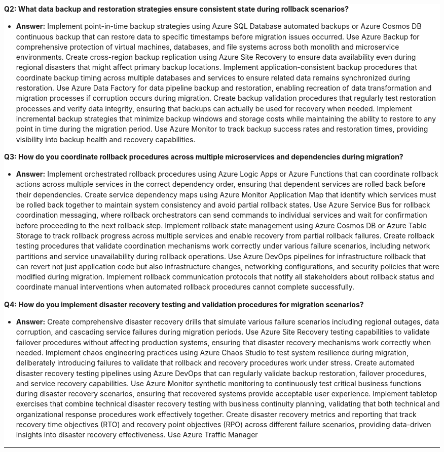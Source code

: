 **Q2: What data backup and restoration strategies ensure consistent state during rollback scenarios?**
* **Answer:** Implement point-in-time backup strategies using Azure SQL Database automated backups or Azure Cosmos DB continuous backup that can restore data to specific timestamps before migration issues occurred. Use Azure Backup for comprehensive protection of virtual machines, databases, and file systems across both monolith and microservice environments. Create cross-region backup replication using Azure Site Recovery to ensure data availability even during regional disasters that might affect primary backup locations. Implement application-consistent backup procedures that coordinate backup timing across multiple databases and services to ensure related data remains synchronized during restoration. Use Azure Data Factory for data pipeline backup and restoration, enabling recreation of data transformation and migration processes if corruption occurs during migration. Create backup validation procedures that regularly test restoration processes and verify data integrity, ensuring that backups can actually be used for recovery when needed. Implement incremental backup strategies that minimize backup windows and storage costs while maintaining the ability to restore to any point in time during the migration period. Use Azure Monitor to track backup success rates and restoration times, providing visibility into backup health and recovery capabilities.

**Q3: How do you coordinate rollback procedures across multiple microservices and dependencies during migration?**
* **Answer:** Implement orchestrated rollback procedures using Azure Logic Apps or Azure Functions that can coordinate rollback actions across multiple services in the correct dependency order, ensuring that dependent services are rolled back before their dependencies. Create service dependency maps using Azure Monitor Application Map that identify which services must be rolled back together to maintain system consistency and avoid partial rollback states. Use Azure Service Bus for rollback coordination messaging, where rollback orchestrators can send commands to individual services and wait for confirmation before proceeding to the next rollback step. Implement rollback state management using Azure Cosmos DB or Azure Table Storage to track rollback progress across multiple services and enable recovery from partial rollback failures. Create rollback testing procedures that validate coordination mechanisms work correctly under various failure scenarios, including network partitions and service unavailability during rollback operations. Use Azure DevOps pipelines for infrastructure rollback that can revert not just application code but also infrastructure changes, networking configurations, and security policies that were modified during migration. Implement rollback communication protocols that notify all stakeholders about rollback status and coordinate manual interventions when automated rollback procedures cannot complete successfully.

**Q4: How do you implement disaster recovery testing and validation procedures for migration scenarios?**
* **Answer:** Create comprehensive disaster recovery drills that simulate various failure scenarios including regional outages, data corruption, and cascading service failures during migration periods. Use Azure Site Recovery testing capabilities to validate failover procedures without affecting production systems, ensuring that disaster recovery mechanisms work correctly when needed. Implement chaos engineering practices using Azure Chaos Studio to test system resilience during migration, deliberately introducing failures to validate that rollback and recovery procedures work under stress. Create automated disaster recovery testing pipelines using Azure DevOps that can regularly validate backup restoration, failover procedures, and service recovery capabilities. Use Azure Monitor synthetic monitoring to continuously test critical business functions during disaster recovery scenarios, ensuring that recovered systems provide acceptable user experience. Implement tabletop exercises that combine technical disaster recovery testing with business continuity planning, validating that both technical and organizational response procedures work effectively together. Create disaster recovery metrics and reporting that track recovery time objectives (RTO) and recovery point objectives (RPO) across different failure scenarios, providing data-driven insights into disaster recovery effectiveness. Use Azure Traffic Manager

---